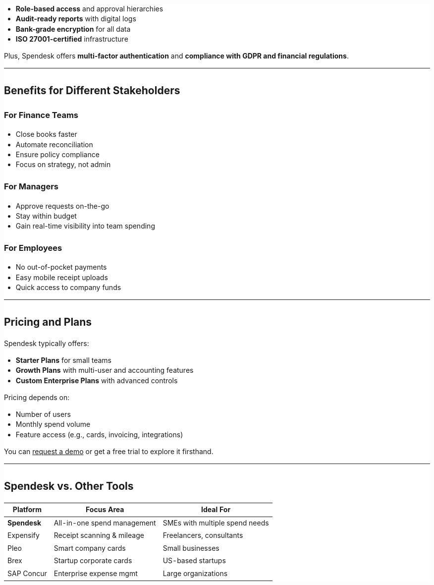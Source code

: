 - **Role-based access** and approval hierarchies
- **Audit-ready reports** with digital logs
- **Bank-grade encryption** for all data
- **ISO 27001-certified** infrastructure

Plus, Spendesk offers **multi-factor authentication** and **compliance with GDPR and financial regulations**.

---

## Benefits for Different Stakeholders

### For Finance Teams

- Close books faster
- Automate reconciliation
- Ensure policy compliance
- Focus on strategy, not admin

### For Managers

- Approve requests on-the-go
- Stay within budget
- Gain real-time visibility into team spending

### For Employees

- No out-of-pocket payments
- Easy mobile receipt uploads
- Quick access to company funds

---

## Pricing and Plans

Spendesk typically offers:

- **Starter Plans** for small teams
- **Growth Plans** with multi-user and accounting features
- **Custom Enterprise Plans** with advanced controls

Pricing depends on:

- Number of users
- Monthly spend volume
- Feature access (e.g., cards, invoicing, integrations)

You can [request a demo](https://www.spendesk.com) or get a free trial to explore it firsthand.

---

## Spendesk vs. Other Tools

| Platform     | Focus Area                  | Ideal For                      |
| ------------ | --------------------------- | ------------------------------ |
| **Spendesk** | All-in-one spend management | SMEs with multiple spend needs |
| Expensify    | Receipt scanning & mileage  | Freelancers, consultants       |
| Pleo         | Smart company cards         | Small businesses               |
| Brex         | Startup corporate cards     | US-based startups              |
| SAP Concur   | Enterprise expense mgmt     | Large organizations            |

